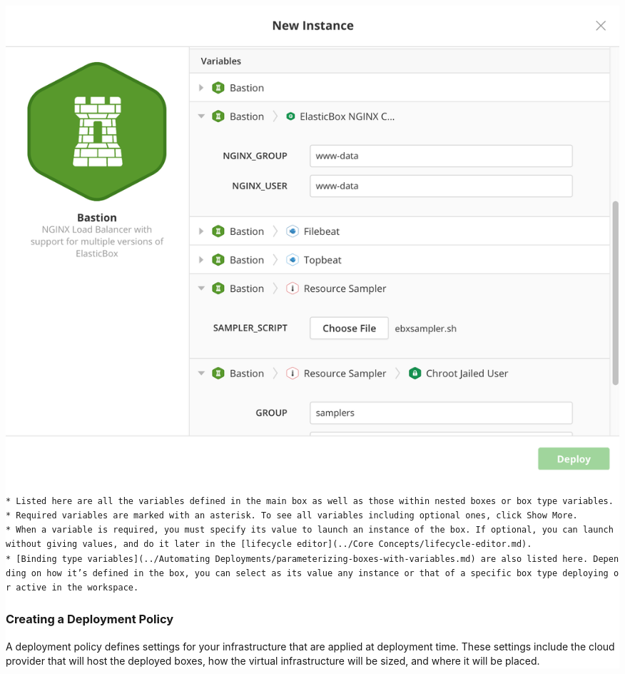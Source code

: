  ![instance-provideconfigurationvalues-2.png](../../images/cloud-application-manager/instance-provideconfigurationvalues-2.png)

    * Listed here are all the variables defined in the main box as well as those within nested boxes or box type variables.
    * Required variables are marked with an asterisk. To see all variables including optional ones, click Show More.
    * When a variable is required, you must specify its value to launch an instance of the box. If optional, you can launch without giving values, and do it later in the [lifecycle editor](../Core Concepts/lifecycle-editor.md).
    * [Binding type variables](../Automating Deployments/parameterizing-boxes-with-variables.md) are also listed here. Depending on how it’s defined in the box, you can select as its value any instance or that of a specific box type deploying or active in the workspace.

### Creating a Deployment Policy

A deployment policy defines settings for your infrastructure that are applied at deployment time. These settings include the cloud provider that will host the deployed boxes, how the virtual infrastructure will be sized, and where it will be placed.
